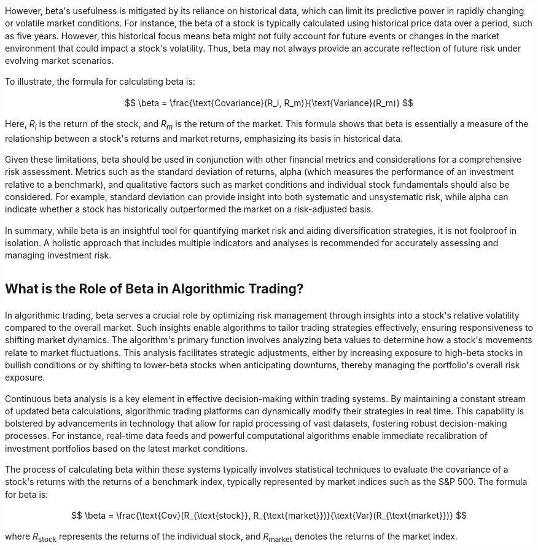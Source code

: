 However, beta's usefulness is mitigated by its reliance on historical data, which can limit its predictive power in rapidly changing or volatile market conditions. For instance, the beta of a stock is typically calculated using historical price data over a period, such as five years. However, this historical focus means beta might not fully account for future events or changes in the market environment that could impact a stock's volatility. Thus, beta may not always provide an accurate reflection of future risk under evolving market scenarios.

To illustrate, the formula for calculating beta is:

$$
\beta = \frac{\text{Covariance}(R_i, R_m)}{\text{Variance}(R_m)}
$$

Here, $R_i$ is the return of the stock, and $R_m$ is the return of the market. This formula shows that beta is essentially a measure of the relationship between a stock's returns and market returns, emphasizing its basis in historical data.

Given these limitations, beta should be used in conjunction with other financial metrics and considerations for a comprehensive risk assessment. Metrics such as the standard deviation of returns, alpha (which measures the performance of an investment relative to a benchmark), and qualitative factors such as market conditions and individual stock fundamentals should also be considered. For example, standard deviation can provide insight into both systematic and unsystematic risk, while alpha can indicate whether a stock has historically outperformed the market on a risk-adjusted basis.

In summary, while beta is an insightful tool for quantifying market risk and aiding diversification strategies, it is not foolproof in isolation. A holistic approach that includes multiple indicators and analyses is recommended for accurately assessing and managing investment risk.

## What is the Role of Beta in Algorithmic Trading?

In algorithmic trading, beta serves a crucial role by optimizing risk management through insights into a stock's relative volatility compared to the overall market. Such insights enable algorithms to tailor trading strategies effectively, ensuring responsiveness to shifting market dynamics. The algorithm's primary function involves analyzing beta values to determine how a stock's movements relate to market fluctuations. This analysis facilitates strategic adjustments, either by increasing exposure to high-beta stocks in bullish conditions or by shifting to lower-beta stocks when anticipating downturns, thereby managing the portfolio's overall risk exposure.

Continuous beta analysis is a key element in effective decision-making within trading systems. By maintaining a constant stream of updated beta calculations, algorithmic trading platforms can dynamically modify their strategies in real time. This capability is bolstered by advancements in technology that allow for rapid processing of vast datasets, fostering robust decision-making processes. For instance, real-time data feeds and powerful computational algorithms enable immediate recalibration of investment portfolios based on the latest market conditions.

The process of calculating beta within these systems typically involves statistical techniques to evaluate the covariance of a stock's returns with the returns of a benchmark index, typically represented by market indices such as the S&P 500. The formula for beta is:

$$
\beta = \frac{\text{Cov}(R_{\text{stock}}, R_{\text{market}})}{\text{Var}(R_{\text{market}})}
$$

where $R_{\text{stock}}$ represents the returns of the individual stock, and $R_{\text{market}}$ denotes the returns of the market index.
